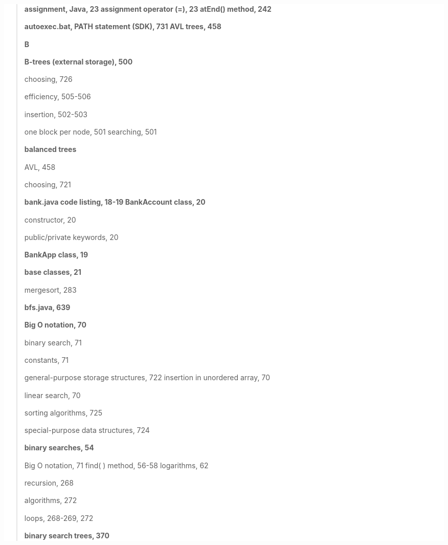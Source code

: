 > **assignment, Java, 23 assignment operator (=), 23 atEnd() method,
> 242**
>
> **autoexec.bat, PATH statement (SDK), 731 AVL trees, 458**
>
> **B**
>
> **B-trees (external storage), 500**
>
> choosing, 726
>
> efficiency, 505-506
>
> insertion, 502-503
>
> one block per node, 501 searching, 501
>
> **balanced trees**
>
> AVL, 458
>
> choosing, 721
>
> **bank.java code listing, 18-19 BankAccount class, 20**
>
> constructor, 20
>
> public/private keywords, 20
>
> **BankApp class, 19**
>
> **base classes, 21**
>
> mergesort, 283
>
> **bfs.java, 639**
>
> **Big O notation, 70**
>
> binary search, 71
>
> constants, 71
>
> general-purpose storage structures, 722 insertion in unordered array,
> 70
>
> linear search, 70
>
> sorting algorithms, 725
>
> special-purpose data structures, 724
>
> **binary searches, 54**
>
> Big O notation, 71 find( ) method, 56-58 logarithms, 62
>
> recursion, 268
>
> algorithms, 272
>
> loops, 268-269, 272
>
> **binary search trees, 370**

